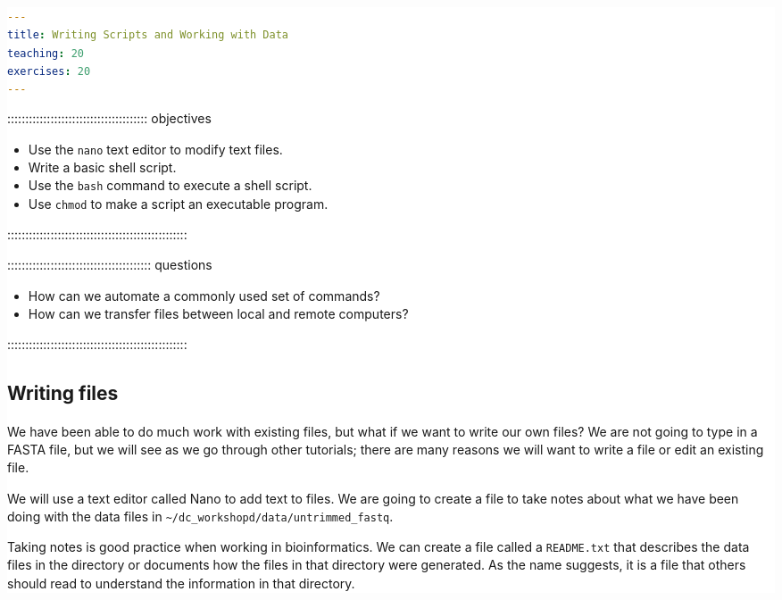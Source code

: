 ```yaml
---
title: Writing Scripts and Working with Data
teaching: 20
exercises: 20
---
```


::::::::::::::::::::::::::::::::::::::: objectives

- Use the `nano` text editor to modify text files.
- Write a basic shell script.
- Use the `bash` command to execute a shell script.
- Use `chmod` to make a script an executable program.

::::::::::::::::::::::::::::::::::::::::::::::::::

:::::::::::::::::::::::::::::::::::::::: questions

- How can we automate a commonly used set of commands?
- How can we transfer files between local and remote computers?

::::::::::::::::::::::::::::::::::::::::::::::::::

<script language="javascript" type="text/javascript">
function set_page_view_defaults() {
    document.getElementById('div_win').style.display = 'block';
    document.getElementById('div_unix').style.display = 'none';
};

function change_content_by_platform(form_control){
    if (!form_control || document.getElementById(form_control).value == 'win') {
        set_page_view_defaults();
    } else if (document.getElementById(form_control).value == 'unix') {
        document.getElementById('div_win').style.display = 'none';
        document.getElementById('div_unix').style.display = 'block';
    } else {
        alert("Error: Missing platform value for 'change_content_by_platform()' script!");
    }
}

window.onload = set_page_view_defaults;
</script>

## Writing files

We have been able to do much work with existing files, but what if we want to write our own files? We are not going to type in a FASTA file, but we will see as we go through other tutorials; there are many reasons we will want to write a file or edit an existing file.

We will use a text editor called Nano to add text to files. We are going to create a file to take notes about what we have been doing with the data files in `~/dc_workshopd/data/untrimmed_fastq`.

Taking notes is good practice when working in bioinformatics. We can create a file called a `README.txt` that describes the data files in the directory or documents how the files in that directory were generated. As the name suggests, it is a file that others should read to understand the information in that directory.
